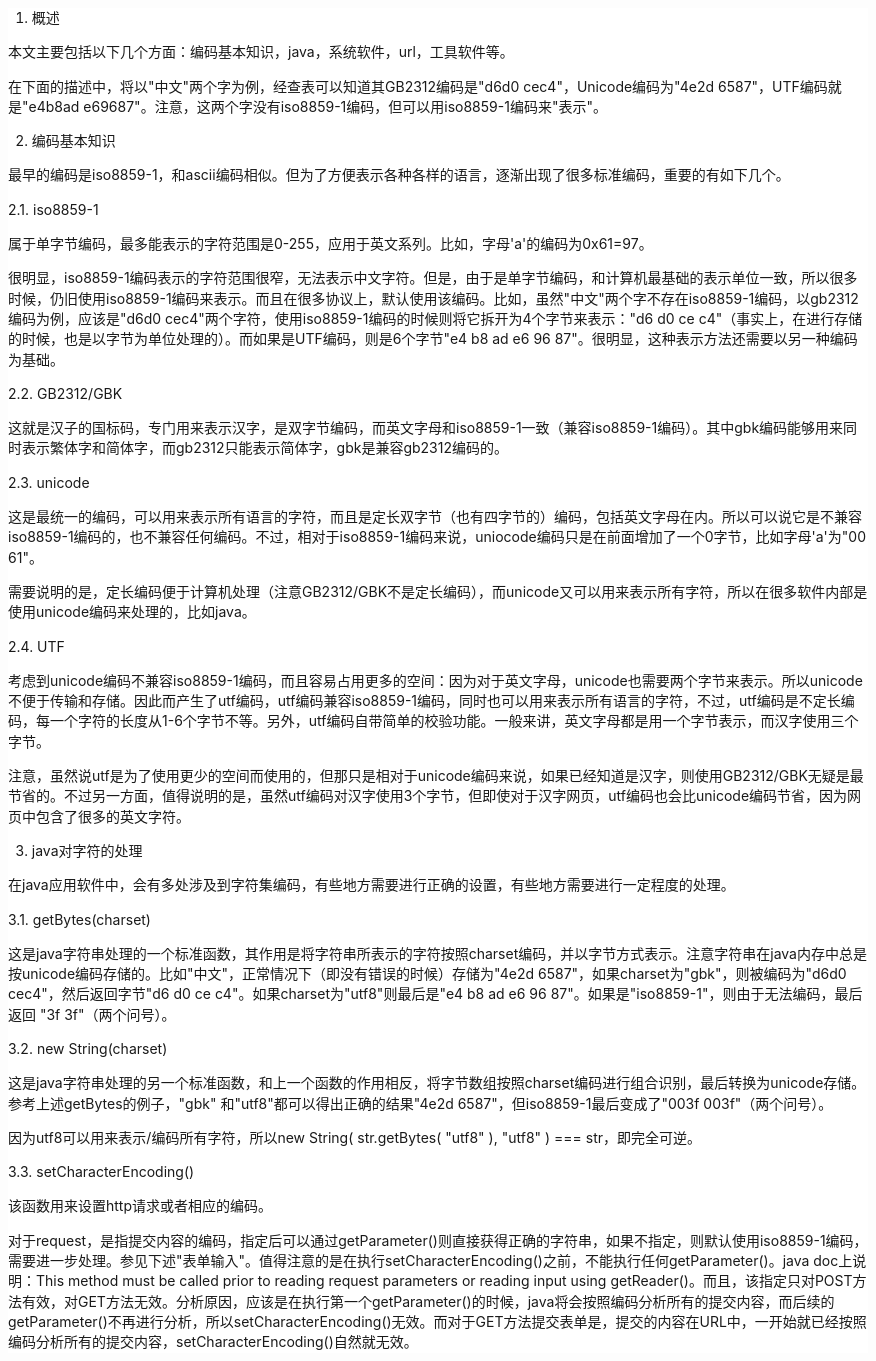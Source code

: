 1. 概述

本文主要包括以下几个方面：编码基本知识，java，系统软件，url，工具软件等。

在下面的描述中，将以"中文"两个字为例，经查表可以知道其GB2312编码是"d6d0 cec4"，Unicode编码为"4e2d 6587"，UTF编码就是"e4b8ad e69687"。注意，这两个字没有iso8859-1编码，但可以用iso8859-1编码来"表示"。

2. 编码基本知识

最早的编码是iso8859-1，和ascii编码相似。但为了方便表示各种各样的语言，逐渐出现了很多标准编码，重要的有如下几个。

2.1. iso8859-1

属于单字节编码，最多能表示的字符范围是0-255，应用于英文系列。比如，字母'a'的编码为0x61=97。

很明显，iso8859-1编码表示的字符范围很窄，无法表示中文字符。但是，由于是单字节编码，和计算机最基础的表示单位一致，所以很多时候，仍旧使用iso8859-1编码来表示。而且在很多协议上，默认使用该编码。比如，虽然"中文"两个字不存在iso8859-1编码，以gb2312编码为例，应该是"d6d0 cec4"两个字符，使用iso8859-1编码的时候则将它拆开为4个字节来表示："d6 d0 ce c4"（事实上，在进行存储的时候，也是以字节为单位处理的）。而如果是UTF编码，则是6个字节"e4 b8 ad e6 96 87"。很明显，这种表示方法还需要以另一种编码为基础。

2.2. GB2312/GBK

这就是汉子的国标码，专门用来表示汉字，是双字节编码，而英文字母和iso8859-1一致（兼容iso8859-1编码）。其中gbk编码能够用来同时表示繁体字和简体字，而gb2312只能表示简体字，gbk是兼容gb2312编码的。

2.3. unicode

这是最统一的编码，可以用来表示所有语言的字符，而且是定长双字节（也有四字节的）编码，包括英文字母在内。所以可以说它是不兼容iso8859-1编码的，也不兼容任何编码。不过，相对于iso8859-1编码来说，uniocode编码只是在前面增加了一个0字节，比如字母'a'为"00 61"。

需要说明的是，定长编码便于计算机处理（注意GB2312/GBK不是定长编码），而unicode又可以用来表示所有字符，所以在很多软件内部是使用unicode编码来处理的，比如java。

2.4. UTF

考虑到unicode编码不兼容iso8859-1编码，而且容易占用更多的空间：因为对于英文字母，unicode也需要两个字节来表示。所以unicode不便于传输和存储。因此而产生了utf编码，utf编码兼容iso8859-1编码，同时也可以用来表示所有语言的字符，不过，utf编码是不定长编码，每一个字符的长度从1-6个字节不等。另外，utf编码自带简单的校验功能。一般来讲，英文字母都是用一个字节表示，而汉字使用三个字节。

注意，虽然说utf是为了使用更少的空间而使用的，但那只是相对于unicode编码来说，如果已经知道是汉字，则使用GB2312/GBK无疑是最节省的。不过另一方面，值得说明的是，虽然utf编码对汉字使用3个字节，但即使对于汉字网页，utf编码也会比unicode编码节省，因为网页中包含了很多的英文字符。

3. java对字符的处理

在java应用软件中，会有多处涉及到字符集编码，有些地方需要进行正确的设置，有些地方需要进行一定程度的处理。

3.1. getBytes(charset)

这是java字符串处理的一个标准函数，其作用是将字符串所表示的字符按照charset编码，并以字节方式表示。注意字符串在java内存中总是按unicode编码存储的。比如"中文"，正常情况下（即没有错误的时候）存储为"4e2d 6587"，如果charset为"gbk"，则被编码为"d6d0 cec4"，然后返回字节"d6 d0 ce c4"。如果charset为"utf8"则最后是"e4 b8 ad e6 96 87"。如果是"iso8859-1"，则由于无法编码，最后返回 "3f 3f"（两个问号）。

3.2. new String(charset)

这是java字符串处理的另一个标准函数，和上一个函数的作用相反，将字节数组按照charset编码进行组合识别，最后转换为unicode存储。参考上述getBytes的例子，"gbk" 和"utf8"都可以得出正确的结果"4e2d 6587"，但iso8859-1最后变成了"003f 003f"（两个问号）。

因为utf8可以用来表示/编码所有字符，所以new String( str.getBytes( "utf8" ), "utf8" ) === str，即完全可逆。

3.3. setCharacterEncoding()

该函数用来设置http请求或者相应的编码。

对于request，是指提交内容的编码，指定后可以通过getParameter()则直接获得正确的字符串，如果不指定，则默认使用iso8859-1编码，需要进一步处理。参见下述"表单输入"。值得注意的是在执行setCharacterEncoding()之前，不能执行任何getParameter()。java doc上说明：This method must be called prior to reading request parameters or reading input using getReader()。而且，该指定只对POST方法有效，对GET方法无效。分析原因，应该是在执行第一个getParameter()的时候，java将会按照编码分析所有的提交内容，而后续的getParameter()不再进行分析，所以setCharacterEncoding()无效。而对于GET方法提交表单是，提交的内容在URL中，一开始就已经按照编码分析所有的提交内容，setCharacterEncoding()自然就无效。
